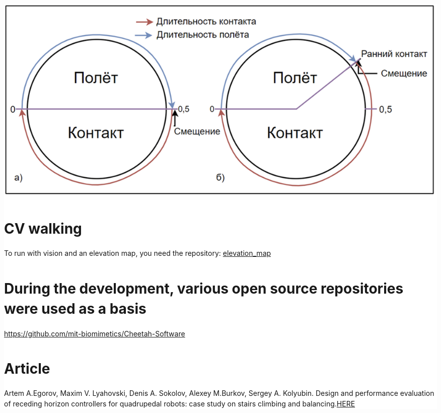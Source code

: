 ![image info](./images/gait_cycle.png)

# CV walking
To run with vision and an elevation map, you need the repository: [elevation_map](https://gitlab.com/rl-unitree-a1/elevation_map)

# During the development, various open source repositories were used as a basis
https://github.com/mit-biomimetics/Cheetah-Software

# Article
Artem A.Egorov, Maxim V. Lyahovski, Denis A. Sokolov, Alexey M.Burkov, Sergey A. Kolyubin. Design and performance evaluation of receding horizon controllers for quadrupedal robots: case study on stairs climbing and balancing.[HERE](doc/IFAC_WC_quadro__3_.pdf)
